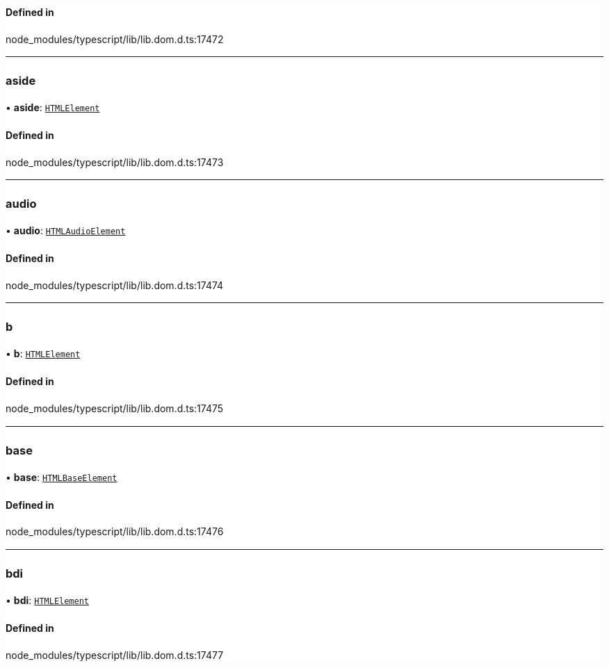 #### Defined in

node_modules/typescript/lib/lib.dom.d.ts:17472

___

### aside

• **aside**: [`HTMLElement`](../modules/annotation_annotation_layer_state._internal_.md#htmlelement)

#### Defined in

node_modules/typescript/lib/lib.dom.d.ts:17473

___

### audio

• **audio**: [`HTMLAudioElement`](../modules/annotation_annotation_layer_state._internal_.md#htmlaudioelement)

#### Defined in

node_modules/typescript/lib/lib.dom.d.ts:17474

___

### b

• **b**: [`HTMLElement`](../modules/annotation_annotation_layer_state._internal_.md#htmlelement)

#### Defined in

node_modules/typescript/lib/lib.dom.d.ts:17475

___

### base

• **base**: [`HTMLBaseElement`](../modules/annotation_annotation_layer_state._internal_.md#htmlbaseelement)

#### Defined in

node_modules/typescript/lib/lib.dom.d.ts:17476

___

### bdi

• **bdi**: [`HTMLElement`](../modules/annotation_annotation_layer_state._internal_.md#htmlelement)

#### Defined in

node_modules/typescript/lib/lib.dom.d.ts:17477
